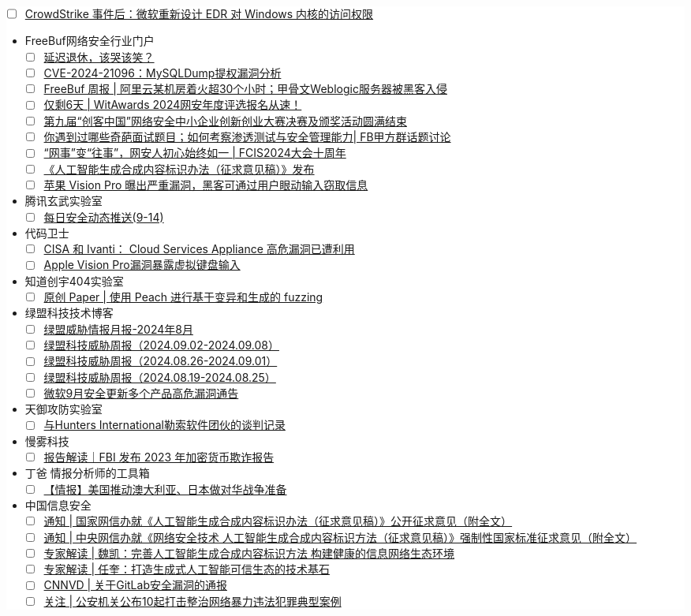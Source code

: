   - [ ] [CrowdStrike 事件后：微软重新设计 EDR 对 Windows 内核的访问权限](https://hackernews.cc/archives/55468)
- FreeBuf网络安全行业门户
  - [ ] [延迟退休，该哭该笑？](https://www.freebuf.com/articles/411093.html)
  - [ ] [CVE-2024-21096：MySQLDump提权漏洞分析](https://www.freebuf.com/vuls/411090.html)
  - [ ] [FreeBuf 周报 |  阿里云某机房着火超30个小时；甲骨文Weblogic服务器被黑客入侵](https://www.freebuf.com/news/411068.html)
  - [ ] [仅剩6天 | WitAwards 2024网安年度评选报名从速！](https://www.freebuf.com/fevents/411057.html)
  - [ ] [第九届“创客中国”网络安全中小企业创新创业大赛决赛及颁奖活动圆满结束](https://www.freebuf.com/news/411032.html)
  - [ ] [你遇到过哪些奇葩面试题目；如何考察渗透测试与安全管理能力| FB甲方群话题讨论](https://www.freebuf.com/articles/neopoints/411030.html)
  - [ ] [“网事”变“往事”，网安人初心始终如一 | FCIS2024大会十周年](https://www.freebuf.com/fevents/411026.html)
  - [ ] [《人工智能生成合成内容标识办法（征求意见稿）》发布](https://www.freebuf.com/articles/411017.html)
  - [ ] [苹果 Vision Pro 曝出严重漏洞，黑客可通过用户眼动输入窃取信息](https://www.freebuf.com/news/411003.html)
- 腾讯玄武实验室
  - [ ] [每日安全动态推送(9-14)](https://mp.weixin.qq.com/s?__biz=MzA5NDYyNDI0MA==&mid=2651959795&idx=1&sn=689e70fbb370d6f6b7a8a298f31996b1&chksm=8baed16cbcd9587ae59054999ad87f12b9f5aa303cd11c947e996e4dd5f4c9bd9fedaba3e6ec&scene=58&subscene=0#rd)
- 代码卫士
  - [ ] [CISA 和 Ivanti： Cloud Services Appliance 高危漏洞已遭利用](https://mp.weixin.qq.com/s?__biz=MzI2NTg4OTc5Nw==&mid=2247520811&idx=1&sn=890fffef04e0244ca4a0fe359dfb3886&chksm=ea94a341dde32a57534c153b9526fd132574d3fa54a5c70c2bf6fe73dcf1c38e1c35c88ce3d1&scene=58&subscene=0#rd)
  - [ ] [Apple Vision Pro漏洞暴露虚拟键盘输入](https://mp.weixin.qq.com/s?__biz=MzI2NTg4OTc5Nw==&mid=2247520811&idx=2&sn=cdd399a1e596944337296b502f39a272&chksm=ea94a341dde32a57462d257dbcf7542f8174cff89c0d51445832a0fbc2c9c94617cb6672be9e&scene=58&subscene=0#rd)
- 知道创宇404实验室
  - [ ] [原创 Paper | 使用 Peach 进行基于变异和生成的 fuzzing](https://mp.weixin.qq.com/s?__biz=MzAxNDY2MTQ2OQ==&mid=2650988702&idx=1&sn=281656d78aeb3f4318336630f589cab8&chksm=8079a2acb70e2bba91e1bb2f392c6710fc7bf6a4d191faa67d01c0ebb0cc69f7f1532c799fee&scene=58&subscene=0#rd)
- 绿盟科技技术博客
  - [ ] [绿盟威胁情报月报-2024年8月](https://blog.nsfocus.net/monthlyreport202408/)
  - [ ] [绿盟科技威胁周报（2024.09.02-2024.09.08）](https://blog.nsfocus.net/weeklyreport202436/)
  - [ ] [绿盟科技威胁周报（2024.08.26-2024.09.01）](https://blog.nsfocus.net/weeklyreport202435/)
  - [ ] [绿盟科技威胁周报（2024.08.19-2024.08.25）](https://blog.nsfocus.net/weeklyreport202434/)
  - [ ] [微软9月安全更新多个产品高危漏洞通告](https://blog.nsfocus.net/microsoft-sharepoint-server/)
- 天御攻防实验室
  - [ ] [与Hunters International勒索软件团伙的谈判记录](https://mp.weixin.qq.com/s?__biz=MzU0MzgyMzM2Nw==&mid=2247486000&idx=1&sn=45e69cc203c96a48457c6e699cc9451a&chksm=fb04c958cc73404e9a638751405196bdcc17f0c9380ebf5d8e5b67cc09f0b1eeb4c61f6c8c86&scene=58&subscene=0#rd)
- 慢雾科技
  - [ ] [报告解读｜FBI 发布 2023 年加密货币欺诈报告](https://mp.weixin.qq.com/s?__biz=MzU4ODQ3NTM2OA==&mid=2247500371&idx=1&sn=0ca64fc5fb738f708f356eb36d0a2552&chksm=fddebcd4caa935c2e13981ab968ee71d08200546d133a886313dbbacf788f5cf016b72078291&scene=58&subscene=0#rd)
- 丁爸 情报分析师的工具箱
  - [ ] [【情报】美国推动澳大利亚、日本做对华战争准备](https://mp.weixin.qq.com/s?__biz=MzI2MTE0NTE3Mw==&mid=2651146115&idx=1&sn=5b65ab6faedca72bf9117ad682921173&chksm=f1af30b9c6d8b9afec67aed13fcb282e42a37cd221599e568d4835e6c9d35d40d6be12874b1b&scene=58&subscene=0#rd)
- 中国信息安全
  - [ ] [通知 | 国家网信办就《人工智能生成合成内容标识办法（征求意见稿）》公开征求意见（附全文）](https://mp.weixin.qq.com/s?__biz=MzA5MzE5MDAzOA==&mid=2664225572&idx=1&sn=136786e6c7ccfe33dd3cf29b5c23163e&chksm=8b59d9ddbc2e50cb211a84d9bc4d795044527b14894564e227195467bddcd0e763ef91c3ae2e&scene=58&subscene=0#rd)
  - [ ] [通知 | 中央网信办就《网络安全技术 人工智能生成合成内容标识方法（征求意见稿）》强制性国家标准征求意见（附全文）](https://mp.weixin.qq.com/s?__biz=MzA5MzE5MDAzOA==&mid=2664225572&idx=2&sn=3b4d277be13cbe638f33f5f8c43e84d9&chksm=8b59d9ddbc2e50cbd0aab5acbaf16d2bb54b1bd037a9950b0fc081e0b4802109ad02aee9efb6&scene=58&subscene=0#rd)
  - [ ] [专家解读 | 魏凯：完善人工智能生成合成内容标识方法 构建健康的信息网络生态环境](https://mp.weixin.qq.com/s?__biz=MzA5MzE5MDAzOA==&mid=2664225572&idx=3&sn=58ce4dbda3b061e6fed5d21c1843fec8&chksm=8b59d9ddbc2e50cb3fe84e25d4c52b4064c9cc12b9e17b07bcd11f7b4ab557adcf129c3ce7a7&scene=58&subscene=0#rd)
  - [ ] [专家解读 | 任奎：打造生成式人工智能可信生态的技术基石](https://mp.weixin.qq.com/s?__biz=MzA5MzE5MDAzOA==&mid=2664225572&idx=4&sn=255fdf5f4af5a8c84128d6fd2bea4b1a&chksm=8b59d9ddbc2e50cb775a71eabfb7bb043ddd5a257507018bb6d4538e685db06f66dd10c1c876&scene=58&subscene=0#rd)
  - [ ] [CNNVD | 关于GitLab安全漏洞的通报](https://mp.weixin.qq.com/s?__biz=MzA5MzE5MDAzOA==&mid=2664225572&idx=5&sn=909cc8ab173a1ba6cdcd7a5a2c7c083b&chksm=8b59d9ddbc2e50cb971db9698bc8d95f04ffe8dff64c932d435490adae32bcaff9a711a38fa9&scene=58&subscene=0#rd)
  - [ ] [关注 | 公安机关公布10起打击整治网络暴力违法犯罪典型案例](https://mp.weixin.qq.com/s?__biz=MzA5MzE5MDAzOA==&mid=2664225572&idx=6&sn=e113dfd968a8de2fa38e98cd331a0b00&chksm=8b59d9ddbc2e50cb5036aca5dd7d586f40859eeee6c37bf275f231b9c300cb613bb8974f5a64&scene=58&subscene=0#rd)